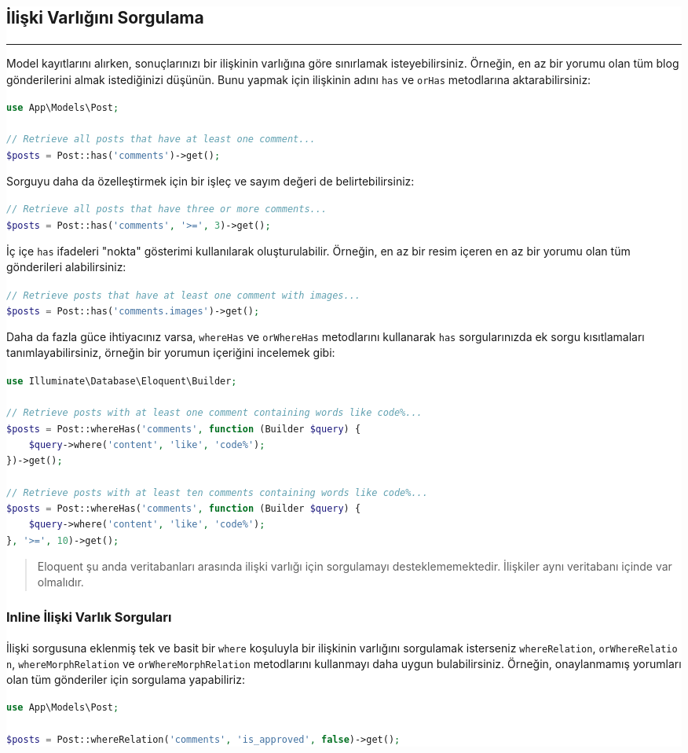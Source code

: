 ## İlişki Varlığını Sorgulama
---
Model kayıtlarını alırken, sonuçlarınızı bir ilişkinin varlığına göre sınırlamak isteyebilirsiniz. Örneğin, en az bir yorumu olan tüm blog gönderilerini almak istediğinizi düşünün. Bunu yapmak için ilişkinin adını `has` ve `orHas` metodlarına aktarabilirsiniz:

```php
use App\Models\Post;
 
// Retrieve all posts that have at least one comment...
$posts = Post::has('comments')->get();
```

Sorguyu daha da özelleştirmek için bir işleç ve sayım değeri de belirtebilirsiniz:

```php
// Retrieve all posts that have three or more comments...
$posts = Post::has('comments', '>=', 3)->get();
```

İç içe `has` ifadeleri "nokta" gösterimi kullanılarak oluşturulabilir. Örneğin, en az bir resim içeren en az bir yorumu olan tüm gönderileri alabilirsiniz:

```php
// Retrieve posts that have at least one comment with images...
$posts = Post::has('comments.images')->get();
```

Daha da fazla güce ihtiyacınız varsa, `whereHas` ve `orWhereHas` metodlarını kullanarak `has` sorgularınızda ek sorgu kısıtlamaları tanımlayabilirsiniz, örneğin bir yorumun içeriğini incelemek gibi:

```php
use Illuminate\Database\Eloquent\Builder;
 
// Retrieve posts with at least one comment containing words like code%...
$posts = Post::whereHas('comments', function (Builder $query) {
    $query->where('content', 'like', 'code%');
})->get();
 
// Retrieve posts with at least ten comments containing words like code%...
$posts = Post::whereHas('comments', function (Builder $query) {
    $query->where('content', 'like', 'code%');
}, '>=', 10)->get();
```

> Eloquent şu anda veritabanları arasında ilişki varlığı için sorgulamayı desteklememektedir. İlişkiler aynı veritabanı içinde var olmalıdır.

### Inline İlişki Varlık Sorguları

İlişki sorgusuna eklenmiş tek ve basit bir `where` koşuluyla bir ilişkinin varlığını sorgulamak isterseniz `whereRelation`, `orWhereRelation`, `whereMorphRelation` ve `orWhereMorphRelation` metodlarını kullanmayı daha uygun bulabilirsiniz. Örneğin, onaylanmamış yorumları olan tüm gönderiler için sorgulama yapabiliriz:

```php
use App\Models\Post;
 
$posts = Post::whereRelation('comments', 'is_approved', false)->get();
```
